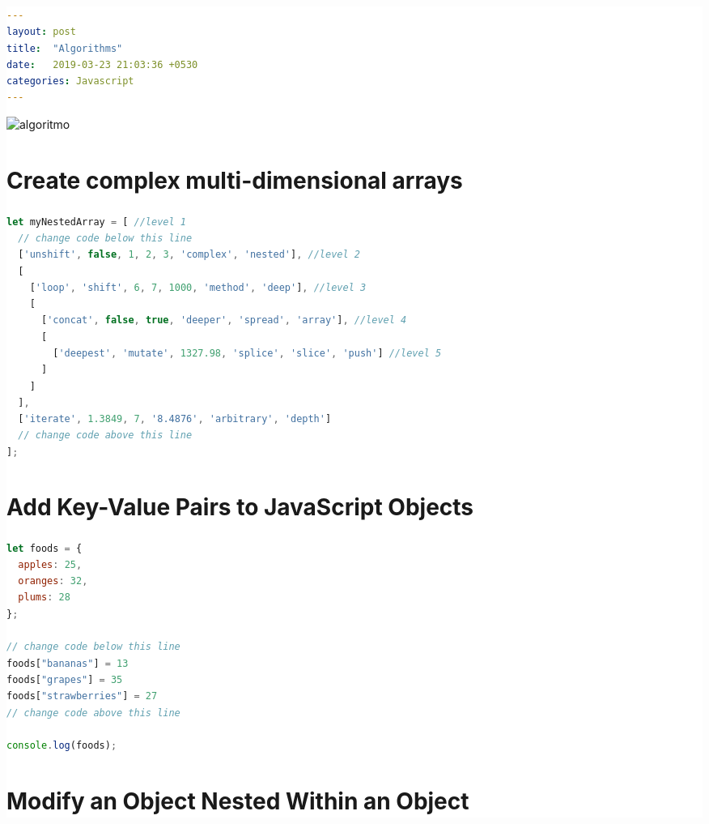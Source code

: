 ```yaml
---
layout: post
title:  "Algorithms"
date:   2019-03-23 21:03:36 +0530
categories: Javascript
---
```


![algoritmo](https://media.giphy.com/media/z6z7V16QWDVI9tad3O/giphy.gif)

# Create complex multi-dimensional arrays
```javascript
let myNestedArray = [ //level 1
  // change code below this line
  ['unshift', false, 1, 2, 3, 'complex', 'nested'], //level 2
  [
    ['loop', 'shift', 6, 7, 1000, 'method', 'deep'], //level 3
    [
      ['concat', false, true, 'deeper', 'spread', 'array'], //level 4
      [
        ['deepest', 'mutate', 1327.98, 'splice', 'slice', 'push'] //level 5
      ]
    ]
  ],
  ['iterate', 1.3849, 7, '8.4876', 'arbitrary', 'depth']
  // change code above this line
];
```

# Add Key-Value Pairs to JavaScript Objects
```javascript
let foods = {
  apples: 25,
  oranges: 32,
  plums: 28
};

// change code below this line
foods["bananas"] = 13
foods["grapes"] = 35
foods["strawberries"] = 27
// change code above this line

console.log(foods);
```


# Modify an Object Nested Within an Object
